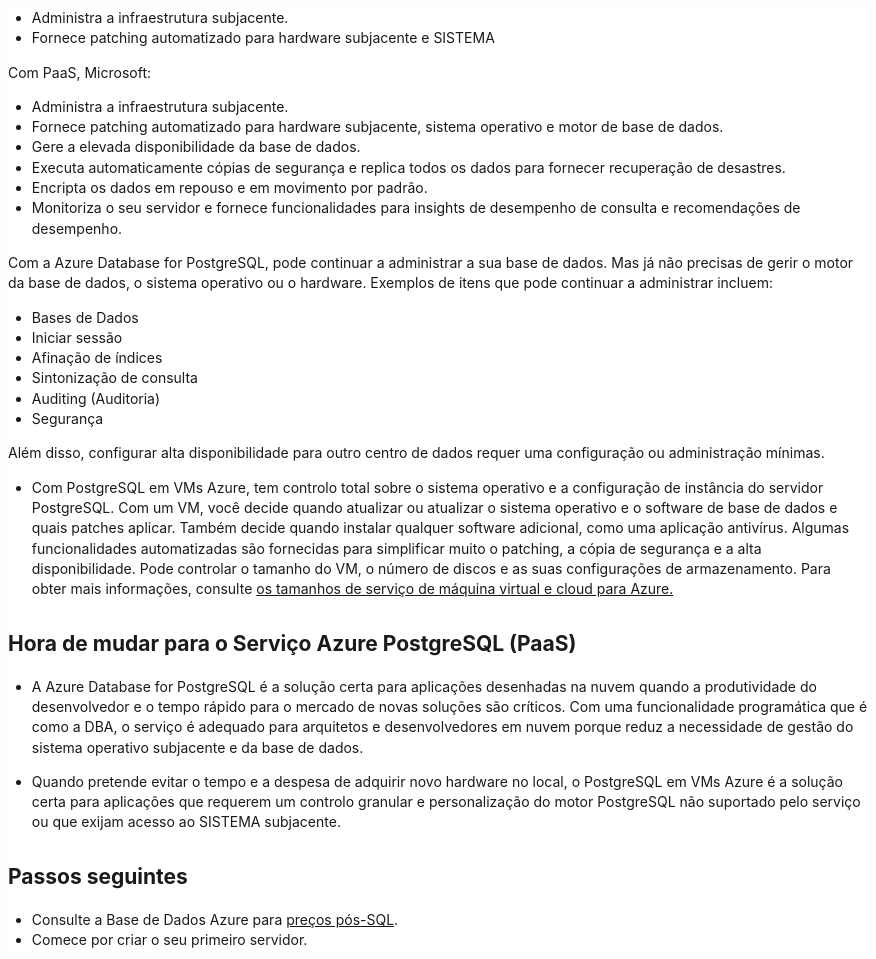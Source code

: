- Administra a infraestrutura subjacente.
- Fornece patching automatizado para hardware subjacente e SISTEMA

Com PaaS, Microsoft:

- Administra a infraestrutura subjacente.
- Fornece patching automatizado para hardware subjacente, sistema operativo e motor de base de dados.
- Gere a elevada disponibilidade da base de dados.
- Executa automaticamente cópias de segurança e replica todos os dados para fornecer recuperação de desastres.
- Encripta os dados em repouso e em movimento por padrão.
- Monitoriza o seu servidor e fornece funcionalidades para insights de desempenho de consulta e recomendações de desempenho.

Com a Azure Database for PostgreSQL, pode continuar a administrar a sua base de dados. Mas já não precisas de gerir o motor da base de dados, o sistema operativo ou o hardware. Exemplos de itens que pode continuar a administrar incluem:

- Bases de Dados
- Iniciar sessão
- Afinação de índices
- Sintonização de consulta
- Auditing (Auditoria)
- Segurança

Além disso, configurar alta disponibilidade para outro centro de dados requer uma configuração ou administração mínimas.

- Com PostgreSQL em VMs Azure, tem controlo total sobre o sistema operativo e a configuração de instância do servidor PostgreSQL. Com um VM, você decide quando atualizar ou atualizar o sistema operativo e o software de base de dados e quais patches aplicar. Também decide quando instalar qualquer software adicional, como uma aplicação antivírus. Algumas funcionalidades automatizadas são fornecidas para simplificar muito o patching, a cópia de segurança e a alta disponibilidade. Pode controlar o tamanho do VM, o número de discos e as suas configurações de armazenamento. Para obter mais informações, consulte [os tamanhos de serviço de máquina virtual e cloud para Azure.](https://docs.microsoft.com/azure/virtual-machines/windows/sizes)

## <a name="time-to-move-to-azure-postgresql-service-paas"></a>Hora de mudar para o Serviço Azure PostgreSQL (PaaS)

- A Azure Database for PostgreSQL é a solução certa para aplicações desenhadas na nuvem quando a produtividade do desenvolvedor e o tempo rápido para o mercado de novas soluções são críticos. Com uma funcionalidade programática que é como a DBA, o serviço é adequado para arquitetos e desenvolvedores em nuvem porque reduz a necessidade de gestão do sistema operativo subjacente e da base de dados.

- Quando pretende evitar o tempo e a despesa de adquirir novo hardware no local, o PostgreSQL em VMs Azure é a solução certa para aplicações que requerem um controlo granular e personalização do motor PostgreSQL não suportado pelo serviço ou que exijam acesso ao SISTEMA subjacente.

## <a name="next-steps"></a>Passos seguintes

- Consulte a Base de Dados Azure para [preços pós-SQL](https://azure.microsoft.com/pricing/details/postgresql/server/).
- Comece por criar o seu primeiro servidor.

